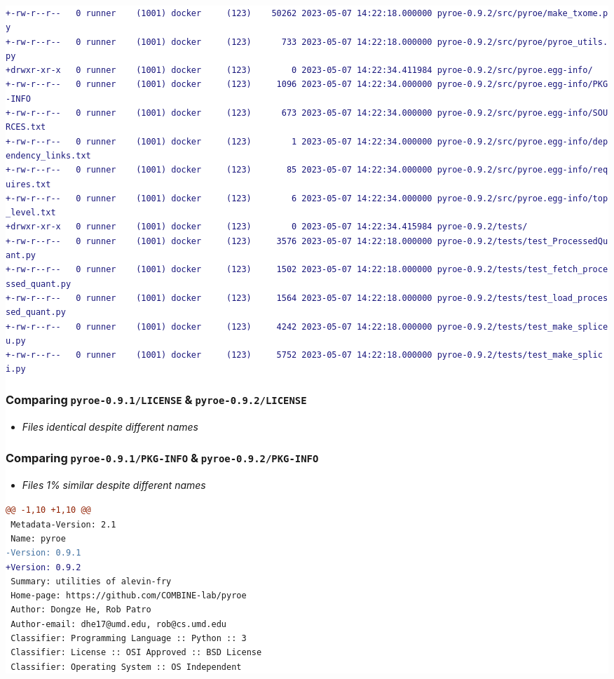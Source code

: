 ```diff
+-rw-r--r--   0 runner    (1001) docker     (123)    50262 2023-05-07 14:22:18.000000 pyroe-0.9.2/src/pyroe/make_txome.py
+-rw-r--r--   0 runner    (1001) docker     (123)      733 2023-05-07 14:22:18.000000 pyroe-0.9.2/src/pyroe/pyroe_utils.py
+drwxr-xr-x   0 runner    (1001) docker     (123)        0 2023-05-07 14:22:34.411984 pyroe-0.9.2/src/pyroe.egg-info/
+-rw-r--r--   0 runner    (1001) docker     (123)     1096 2023-05-07 14:22:34.000000 pyroe-0.9.2/src/pyroe.egg-info/PKG-INFO
+-rw-r--r--   0 runner    (1001) docker     (123)      673 2023-05-07 14:22:34.000000 pyroe-0.9.2/src/pyroe.egg-info/SOURCES.txt
+-rw-r--r--   0 runner    (1001) docker     (123)        1 2023-05-07 14:22:34.000000 pyroe-0.9.2/src/pyroe.egg-info/dependency_links.txt
+-rw-r--r--   0 runner    (1001) docker     (123)       85 2023-05-07 14:22:34.000000 pyroe-0.9.2/src/pyroe.egg-info/requires.txt
+-rw-r--r--   0 runner    (1001) docker     (123)        6 2023-05-07 14:22:34.000000 pyroe-0.9.2/src/pyroe.egg-info/top_level.txt
+drwxr-xr-x   0 runner    (1001) docker     (123)        0 2023-05-07 14:22:34.415984 pyroe-0.9.2/tests/
+-rw-r--r--   0 runner    (1001) docker     (123)     3576 2023-05-07 14:22:18.000000 pyroe-0.9.2/tests/test_ProcessedQuant.py
+-rw-r--r--   0 runner    (1001) docker     (123)     1502 2023-05-07 14:22:18.000000 pyroe-0.9.2/tests/test_fetch_processed_quant.py
+-rw-r--r--   0 runner    (1001) docker     (123)     1564 2023-05-07 14:22:18.000000 pyroe-0.9.2/tests/test_load_processed_quant.py
+-rw-r--r--   0 runner    (1001) docker     (123)     4242 2023-05-07 14:22:18.000000 pyroe-0.9.2/tests/test_make_spliceu.py
+-rw-r--r--   0 runner    (1001) docker     (123)     5752 2023-05-07 14:22:18.000000 pyroe-0.9.2/tests/test_make_splici.py
```

### Comparing `pyroe-0.9.1/LICENSE` & `pyroe-0.9.2/LICENSE`

 * *Files identical despite different names*

### Comparing `pyroe-0.9.1/PKG-INFO` & `pyroe-0.9.2/PKG-INFO`

 * *Files 1% similar despite different names*

```diff
@@ -1,10 +1,10 @@
 Metadata-Version: 2.1
 Name: pyroe
-Version: 0.9.1
+Version: 0.9.2
 Summary: utilities of alevin-fry
 Home-page: https://github.com/COMBINE-lab/pyroe
 Author: Dongze He, Rob Patro
 Author-email: dhe17@umd.edu, rob@cs.umd.edu
 Classifier: Programming Language :: Python :: 3
 Classifier: License :: OSI Approved :: BSD License
 Classifier: Operating System :: OS Independent
```
